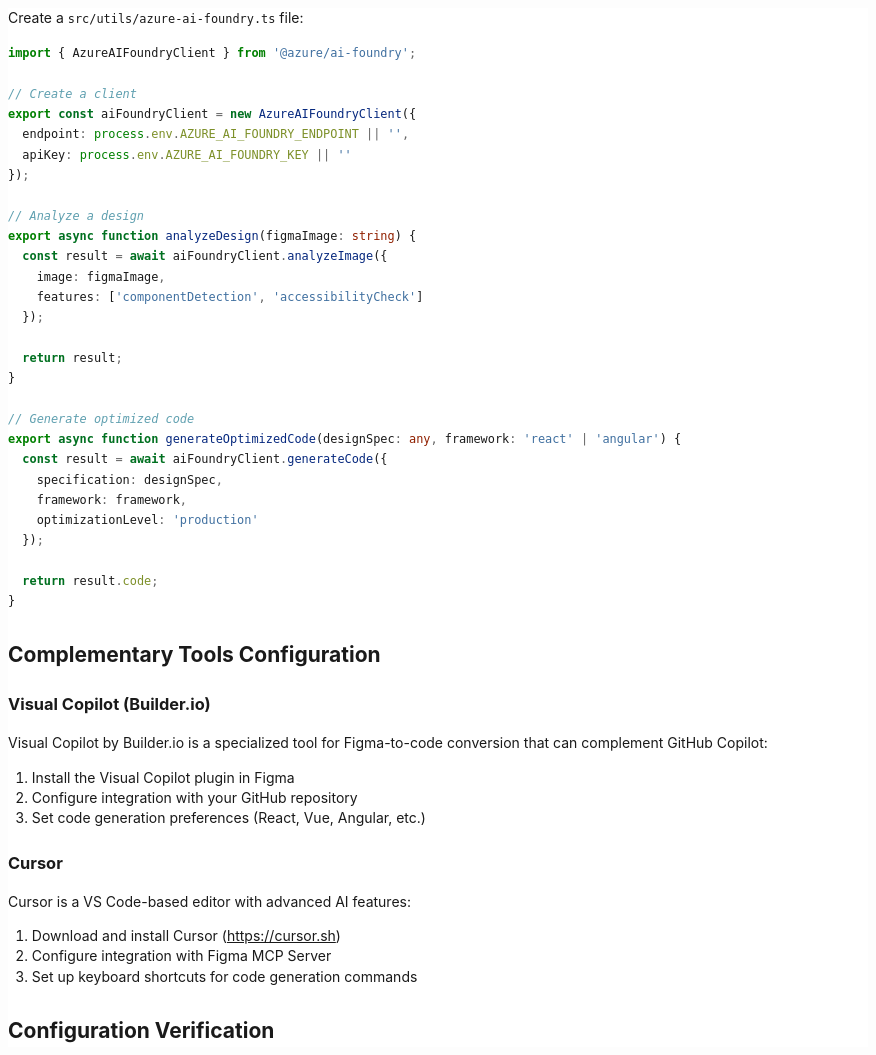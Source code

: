 Create a `src/utils/azure-ai-foundry.ts` file:

```typescript
import { AzureAIFoundryClient } from '@azure/ai-foundry';

// Create a client
export const aiFoundryClient = new AzureAIFoundryClient({
  endpoint: process.env.AZURE_AI_FOUNDRY_ENDPOINT || '',
  apiKey: process.env.AZURE_AI_FOUNDRY_KEY || ''
});

// Analyze a design
export async function analyzeDesign(figmaImage: string) {
  const result = await aiFoundryClient.analyzeImage({
    image: figmaImage,
    features: ['componentDetection', 'accessibilityCheck']
  });
  
  return result;
}

// Generate optimized code
export async function generateOptimizedCode(designSpec: any, framework: 'react' | 'angular') {
  const result = await aiFoundryClient.generateCode({
    specification: designSpec,
    framework: framework,
    optimizationLevel: 'production'
  });
  
  return result.code;
}
```

## Complementary Tools Configuration

### Visual Copilot (Builder.io)

Visual Copilot by Builder.io is a specialized tool for Figma-to-code conversion that can complement GitHub Copilot:

1. Install the Visual Copilot plugin in Figma
2. Configure integration with your GitHub repository
3. Set code generation preferences (React, Vue, Angular, etc.)

### Cursor

Cursor is a VS Code-based editor with advanced AI features:

1. Download and install Cursor (https://cursor.sh)
2. Configure integration with Figma MCP Server
3. Set up keyboard shortcuts for code generation commands

## Configuration Verification
